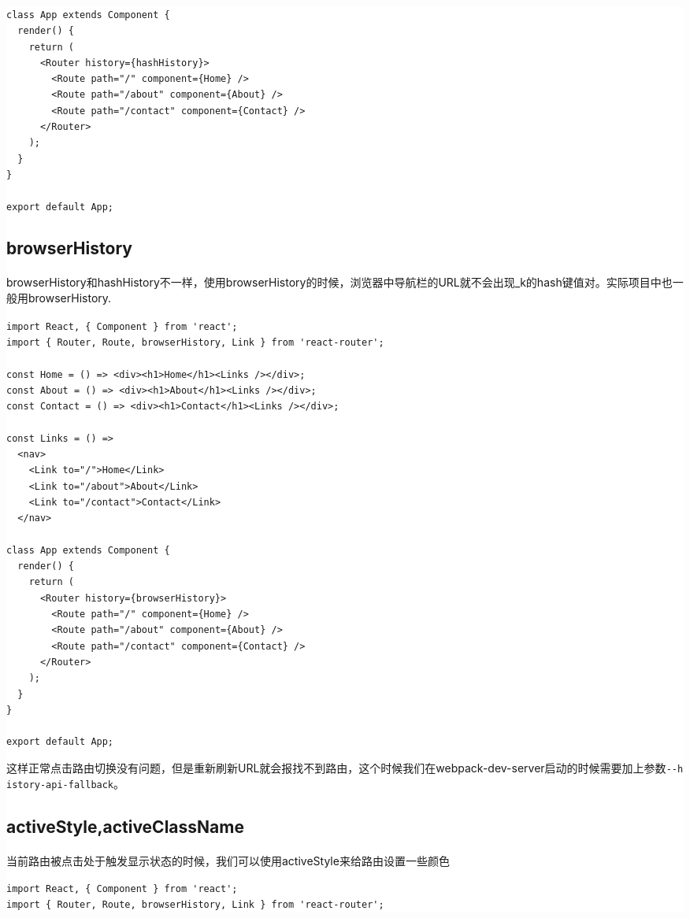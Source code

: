     class App extends Component {
      render() {
        return (
          <Router history={hashHistory}>
            <Route path="/" component={Home} />
            <Route path="/about" component={About} />
            <Route path="/contact" component={Contact} />
          </Router>
        );
      }
    }
    
    export default App;
    
## browserHistory
browserHistory和hashHistory不一样，使用browserHistory的时候，浏览器中导航栏的URL就不会出现_k的hash键值对。实际项目中也一般用browserHistory.
    
    import React, { Component } from 'react';
    import { Router, Route, browserHistory, Link } from 'react-router';
    
    const Home = () => <div><h1>Home</h1><Links /></div>;
    const About = () => <div><h1>About</h1><Links /></div>;
    const Contact = () => <div><h1>Contact</h1><Links /></div>;
    
    const Links = () =>
      <nav>
        <Link to="/">Home</Link>
        <Link to="/about">About</Link>
        <Link to="/contact">Contact</Link>
      </nav>
    
    class App extends Component {
      render() {
        return (
          <Router history={browserHistory}>
            <Route path="/" component={Home} />
            <Route path="/about" component={About} />
            <Route path="/contact" component={Contact} />
          </Router>
        );
      }
    }
    
    export default App;
    
这样正常点击路由切换没有问题，但是重新刷新URL就会报找不到路由，这个时候我们在webpack-dev-server启动的时候需要加上参数`--history-api-fallback`。

## activeStyle,activeClassName
当前路由被点击处于触发显示状态的时候，我们可以使用activeStyle来给路由设置一些颜色

    import React, { Component } from 'react';
    import { Router, Route, browserHistory, Link } from 'react-router';
    